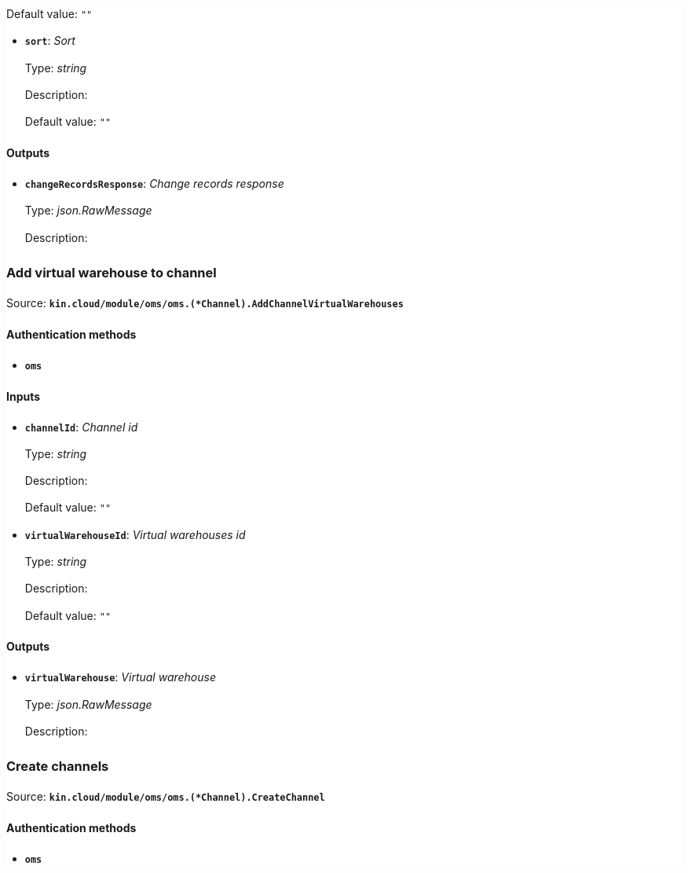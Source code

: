   Default value: `""`

* __`sort`__: _Sort_

  Type: _string_

  Description: 

  Default value: `""`

#### Outputs

* __`changeRecordsResponse`__: _Change records response_

  Type: _json.RawMessage_

  Description: 

### Add virtual warehouse to channel

Source: __`kin.cloud/module/oms/oms.(*Channel).AddChannelVirtualWarehouses`__



#### Authentication methods

* __`oms`__

#### Inputs

* __`channelId`__: _Channel id_

  Type: _string_

  Description: 

  Default value: `""`

* __`virtualWarehouseId`__: _Virtual warehouses id_

  Type: _string_

  Description: 

  Default value: `""`

#### Outputs

* __`virtualWarehouse`__: _Virtual warehouse_

  Type: _json.RawMessage_

  Description: 

### Create channels

Source: __`kin.cloud/module/oms/oms.(*Channel).CreateChannel`__



#### Authentication methods

* __`oms`__
